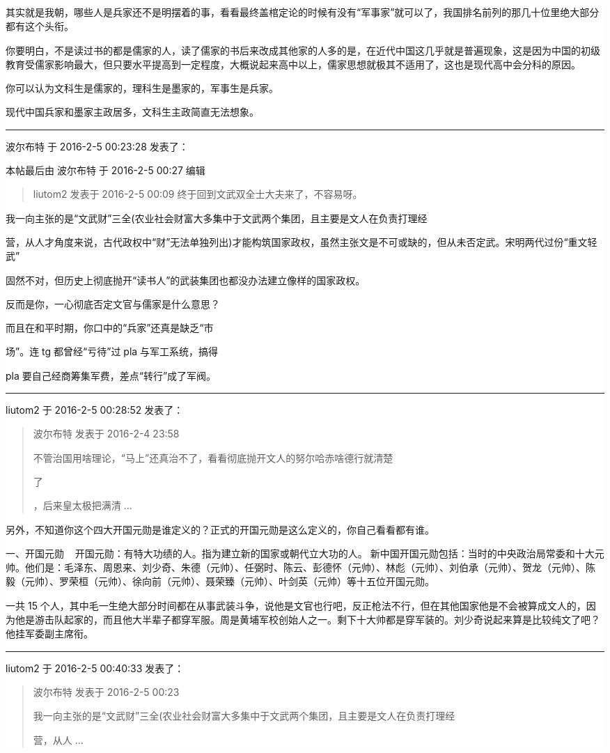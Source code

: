 其实就是我朝，哪些人是兵家还不是明摆着的事，看看最终盖棺定论的时候有没有“军事家”就可以了，我国排名前列的那几十位里绝大部分都有这个头衔。

你要明白，不是读过书的都是儒家的人，读了儒家的书后来改成其他家的人多的是，在近代中国这几乎就是普遍现象，这是因为中国的初级教育受儒家影响最大，但只要水平提高到一定程度，大概说起来高中以上，儒家思想就极其不适用了，这也是现代高中会分科的原因。

你可以认为文科生是儒家的，理科生是墨家的，军事生是兵家。

现代中国兵家和墨家主政居多，文科生主政简直无法想象。

---

波尔布特 于 2016-2-5 00:23:28 发表了：

本帖最后由 波尔布特 于 2016-2-5 00:27 编辑

> liutom2 发表于 2016-2-5 00:09 终于回到文武双全士大夫来了，不容易呀。

我一向主张的是“文武财”三全(农业社会财富大多集中于文武两个集团，且主要是文人在负责打理经

营，从人才角度来说，古代政权中“财”无法单独列出)才能构筑国家政权，虽然主张文是不可或缺的，但从未否定武。宋明两代过份“重文轻武”

固然不对，但历史上彻底抛开“读书人”的武装集团也都没办法建立像样的国家政权。

反而是你，一心彻底否定文官与儒家是什么意思？

而且在和平时期，你口中的“兵家”还真是缺乏“市

场”。连 tg 都曾经“亏待”过 pla 与军工系统，搞得

pla 要自己经商筹集军费，差点“转行”成了军阀。

---

liutom2 于 2016-2-5 00:28:52 发表了：

> 波尔布特 发表于 2016-2-4 23:58
>
> 不管治国用啥理论，“马上”还真治不了，看看彻底抛开文人的努尔哈赤啥德行就清楚
>
> 了
>
> ，后来皇太极把满清 ...

另外，不知道你这个四大开国元勋是谁定义的？正式的开国元勋是这么定义的，你自己看看都有谁。

一、开国元勋    开国元勋：有特大功绩的人。指为建立新的国家或朝代立大功的人。 新中国开国元勋包括：当时的中央政治局常委和十大元帅。他们是：毛泽东、周恩来、刘少奇、朱德（元帅）、任弼时、陈云、彭德怀（元帅）、林彪（元帅）、刘伯承（元帅）、贺龙（元帅）、陈毅（元帅）、罗荣桓（元帅）、徐向前（元帅）、聂荣臻（元帅）、叶剑英（元帅）等十五位开国元勋。

一共 15 个人，其中毛一生绝大部分时间都在从事武装斗争，说他是文官也行吧，反正枪法不行，但在其他国家他是不会被算成文人的，因为他是游击队起家的，而且他大半辈子都穿军服。周是黄埔军校创始人之一。剩下十大帅都是穿军装的。刘少奇说起来算是比较纯文了吧？他挂军委副主席衔。

---

liutom2 于 2016-2-5 00:40:33 发表了：

> 波尔布特 发表于 2016-2-5 00:23
>
> 我一向主张的是“文武财”三全(农业社会财富大多集中于文武两个集团，且主要是文人在负责打理经
>
> 营，从人 ...
